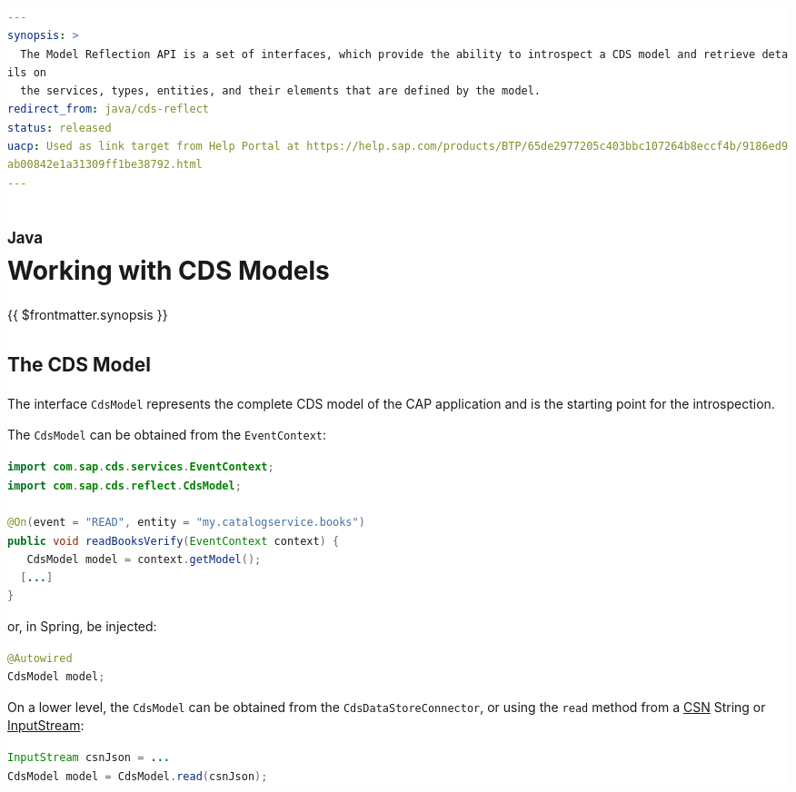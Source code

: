 ```yaml
---
synopsis: >
  The Model Reflection API is a set of interfaces, which provide the ability to introspect a CDS model and retrieve details on
  the services, types, entities, and their elements that are defined by the model.
redirect_from: java/cds-reflect
status: released
uacp: Used as link target from Help Portal at https://help.sap.com/products/BTP/65de2977205c403bbc107264b8eccf4b/9186ed9ab00842e1a31309ff1be38792.html
---
```


# Working with CDS Models
<style scoped>
  h1:before {
    content: "Java"; display: block; font-size: 60%; margin: 0 0 .2em;
  }
</style>

{{ $frontmatter.synopsis }}

## The CDS Model

 The interface `CdsModel` represents the complete CDS model of the CAP application and is the starting point for the introspection.

 The `CdsModel` can be obtained from the `EventContext`:

 ```java
import com.sap.cds.services.EventContext;
import com.sap.cds.reflect.CdsModel;

@On(event = "READ", entity = "my.catalogservice.books")
public void readBooksVerify(EventContext context) {
    CdsModel model = context.getModel();
   [...]
}
```

or, in Spring, be injected:

```java
@Autowired
CdsModel model;
```

On a lower level, the `CdsModel` can be obtained from the `CdsDataStoreConnector`, or using the `read` method from a [CSN](../../cds/csn) String or [InputStream](https://docs.oracle.com/javase/8/docs/api/java/io/InputStream.html):

```java
InputStream csnJson = ...
CdsModel model = CdsModel.read(csnJson);
```
